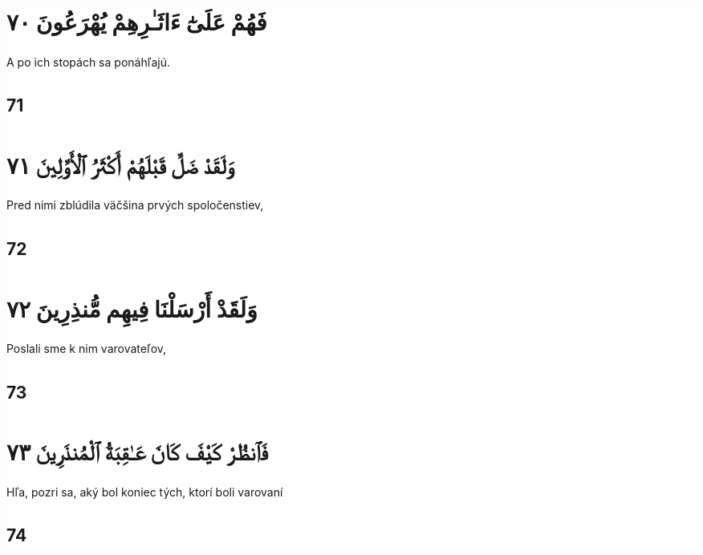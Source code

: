 
<Badge type="info" text="37:70" class="badge" />
<div>
<div class="main-verse" >

<h1 class="verse-arabic">فَهُمْ عَلَىٰٓ ءَاثَـٰرِهِمْ يُهْرَعُونَ ٧٠</h1>
</div>

<p>A po ich stopách sa ponáhľajú.</p>
</div>
<div class="break"></div>

## 71


<Badge type="info" text="37:71" class="badge" />
<div>
<div class="main-verse" >

<h1 class="verse-arabic">وَلَقَدْ ضَلَّ قَبْلَهُمْ أَكْثَرُ ٱلْأَوَّلِينَ ٧١</h1>
</div>

<p>Pred nimi zblúdila väčšina prvých spoločenstiev,</p>
</div>

<div class="break"></div>

## 72


<Badge type="info" text="37:72" class="badge" />
<div>
<div class="main-verse" >

<h1 class="verse-arabic">وَلَقَدْ أَرْسَلْنَا فِيهِم مُّنذِرِينَ ٧٢</h1>
</div>

<p>Poslali sme k nim varovateľov,</p>
</div>

<div class="break"></div>

## 73


<Badge type="info" text="37:73" class="badge" />
<div>
<div class="main-verse" >

<h1 class="verse-arabic">فَٱنظُرْ كَيْفَ كَانَ عَـٰقِبَةُ ٱلْمُنذَرِينَ ٧٣</h1>
</div>

<p>Hľa, pozri sa, aký bol koniec tých, ktorí boli varovaní</p>
</div>

<div class="break"></div>

## 74
